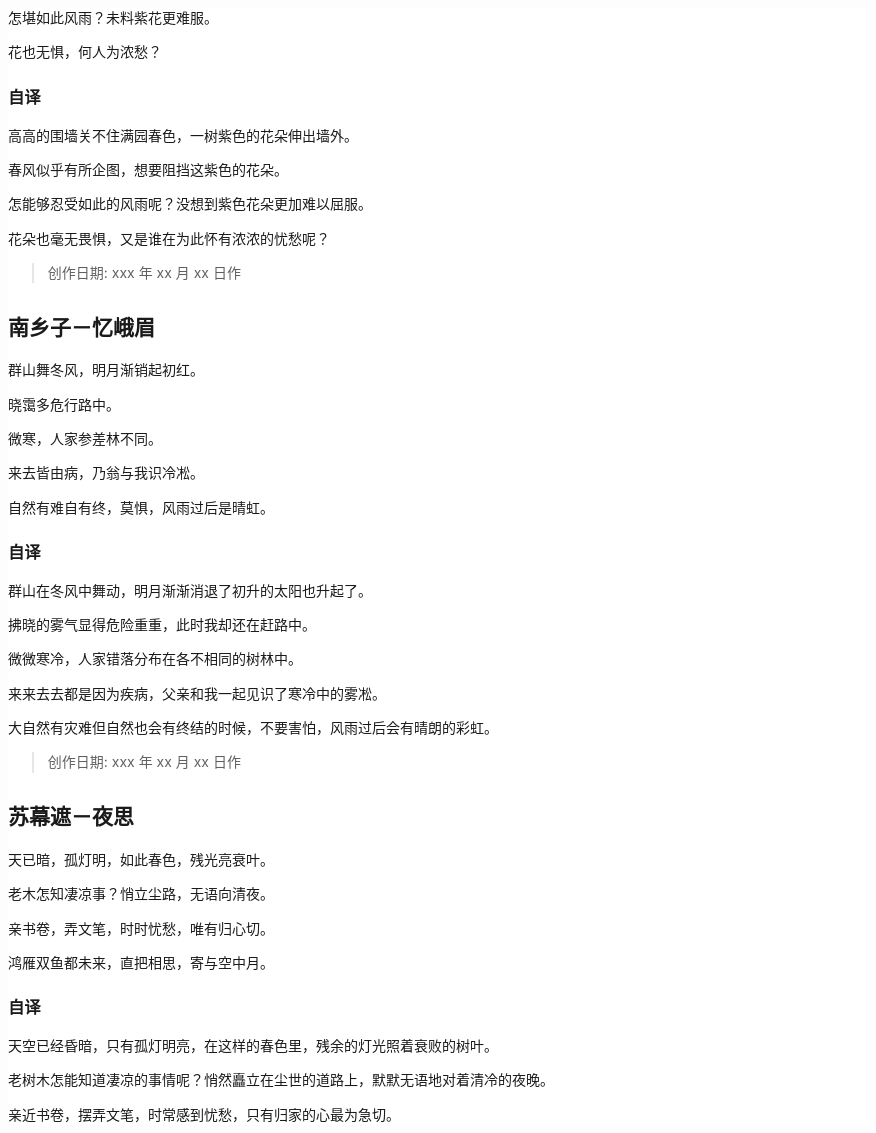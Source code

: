 怎堪如此风雨？未料紫花更难服。

花也无惧，何人为浓愁？

### 自译

高高的围墙关不住满园春色，一树紫色的花朵伸出墙外。

春风似乎有所企图，想要阻挡这紫色的花朵。

怎能够忍受如此的风雨呢？没想到紫色花朵更加难以屈服。

花朵也毫无畏惧，又是谁在为此怀有浓浓的忧愁呢？

> 创作日期: xxx 年 xx 月 xx 日作

## 南乡子－忆峨眉 

群山舞冬风，明月渐销起初红。

晓霭多危行路中。

微寒，人家参差林不同。 

来去皆由病，乃翁与我识冷凇。

自然有难自有终，莫惧，风雨过后是晴虹。

### 自译

群山在冬风中舞动，明月渐渐消退了初升的太阳也升起了。

拂晓的雾气显得危险重重，此时我却还在赶路中。

微微寒冷，人家错落分布在各不相同的树林中。

来来去去都是因为疾病，父亲和我一起见识了寒冷中的雾凇。

大自然有灾难但自然也会有终结的时候，不要害怕，风雨过后会有晴朗的彩虹。

> 创作日期: xxx 年 xx 月 xx 日作

## 苏幕遮－夜思

天已暗，孤灯明，如此春色，残光亮衰叶。

老木怎知凄凉事？悄立尘路，无语向清夜。 

亲书卷，弄文笔，时时忧愁，唯有归心切。

鸿雁双鱼都未来，直把相思，寄与空中月。

### 自译

天空已经昏暗，只有孤灯明亮，在这样的春色里，残余的灯光照着衰败的树叶。

老树木怎能知道凄凉的事情呢？悄然矗立在尘世的道路上，默默无语地对着清冷的夜晚。

亲近书卷，摆弄文笔，时常感到忧愁，只有归家的心最为急切。

